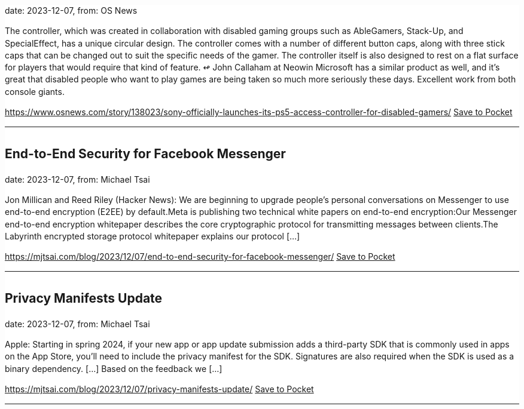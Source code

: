date: 2023-12-07, from: OS News

The controller, which was created in collaboration with disabled gaming groups such as AbleGamers, Stack-Up, and SpecialEffect, has a unique circular design. The controller comes with a number of different button caps, along with three stick caps that can be changed out to suit the specific needs of the gamer. The controller itself is also designed to rest on a flat surface for players that would require that kind of feature. ↫ John Callaham at Neowin Microsoft has a similar product as well, and it&#8217;s great that disabled people who want to play games are being taken so much more seriously these days. Excellent work from both console giants.

<span class="feed-item-link">
<a href="https://www.osnews.com/story/138023/sony-officially-launches-its-ps5-access-controller-for-disabled-gamers/">https://www.osnews.com/story/138023/sony-officially-launches-its-ps5-access-controller-for-disabled-gamers/</a> <a href="https://getpocket.com/save" class="pocket-btn" data-lang="en" data-save-url="https://www.osnews.com/story/138023/sony-officially-launches-its-ps5-access-controller-for-disabled-gamers/">Save to Pocket</a>
</span>

---

## End-to-End Security for Facebook Messenger

date: 2023-12-07, from: Michael Tsai

Jon Millican and Reed Riley (Hacker News): We are beginning to upgrade people&#8217;s personal conversations on Messenger to use end-to-end encryption (E2EE) by default.Meta is publishing two technical white papers on end-to-end encryption:Our Messenger end-to-end encryption whitepaper describes the core cryptographic protocol for transmitting messages between clients.The Labyrinth encrypted storage protocol whitepaper explains our protocol [&#8230;]

<span class="feed-item-link">
<a href="https://mjtsai.com/blog/2023/12/07/end-to-end-security-for-facebook-messenger/">https://mjtsai.com/blog/2023/12/07/end-to-end-security-for-facebook-messenger/</a> <a href="https://getpocket.com/save" class="pocket-btn" data-lang="en" data-save-url="https://mjtsai.com/blog/2023/12/07/end-to-end-security-for-facebook-messenger/">Save to Pocket</a>
</span>

---

## Privacy Manifests Update

date: 2023-12-07, from: Michael Tsai

Apple: Starting in spring 2024, if your new app or app update submission adds a third-party SDK that is commonly used in apps on the App&#160;Store, you&#8217;ll need to include the privacy manifest for the SDK. Signatures are also required when the SDK is used as a binary dependency. [&#8230;] Based on the feedback we [&#8230;]

<span class="feed-item-link">
<a href="https://mjtsai.com/blog/2023/12/07/privacy-manifests-update/">https://mjtsai.com/blog/2023/12/07/privacy-manifests-update/</a> <a href="https://getpocket.com/save" class="pocket-btn" data-lang="en" data-save-url="https://mjtsai.com/blog/2023/12/07/privacy-manifests-update/">Save to Pocket</a>
</span>

---
